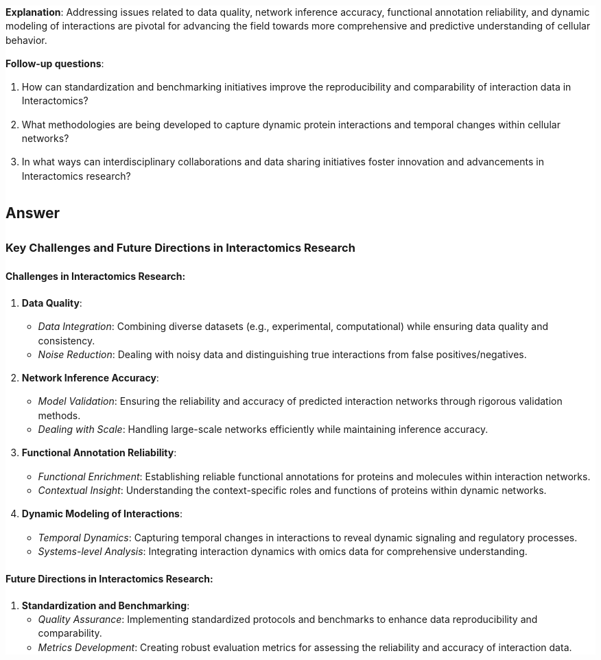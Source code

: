 **Explanation**: Addressing issues related to data quality, network inference accuracy, functional annotation reliability, and dynamic modeling of interactions are pivotal for advancing the field towards more comprehensive and predictive understanding of cellular behavior.

**Follow-up questions**:

1. How can standardization and benchmarking initiatives improve the reproducibility and comparability of interaction data in Interactomics?

2. What methodologies are being developed to capture dynamic protein interactions and temporal changes within cellular networks?

3. In what ways can interdisciplinary collaborations and data sharing initiatives foster innovation and advancements in Interactomics research?





## Answer
### Key Challenges and Future Directions in Interactomics Research

#### Challenges in Interactomics Research:
1. **Data Quality**:
    - *Data Integration*: Combining diverse datasets (e.g., experimental, computational) while ensuring data quality and consistency.
    - *Noise Reduction*: Dealing with noisy data and distinguishing true interactions from false positives/negatives.
  
2. **Network Inference Accuracy**:
    - *Model Validation*: Ensuring the reliability and accuracy of predicted interaction networks through rigorous validation methods.
    - *Dealing with Scale*: Handling large-scale networks efficiently while maintaining inference accuracy.

3. **Functional Annotation Reliability**:
    - *Functional Enrichment*: Establishing reliable functional annotations for proteins and molecules within interaction networks.
    - *Contextual Insight*: Understanding the context-specific roles and functions of proteins within dynamic networks.
  
4. **Dynamic Modeling of Interactions**:
    - *Temporal Dynamics*: Capturing temporal changes in interactions to reveal dynamic signaling and regulatory processes.
    - *Systems-level Analysis*: Integrating interaction dynamics with omics data for comprehensive understanding.

#### Future Directions in Interactomics Research:
1. **Standardization and Benchmarking**:
    - *Quality Assurance*: Implementing standardized protocols and benchmarks to enhance data reproducibility and comparability.
    - *Metrics Development*: Creating robust evaluation metrics for assessing the reliability and accuracy of interaction data.
